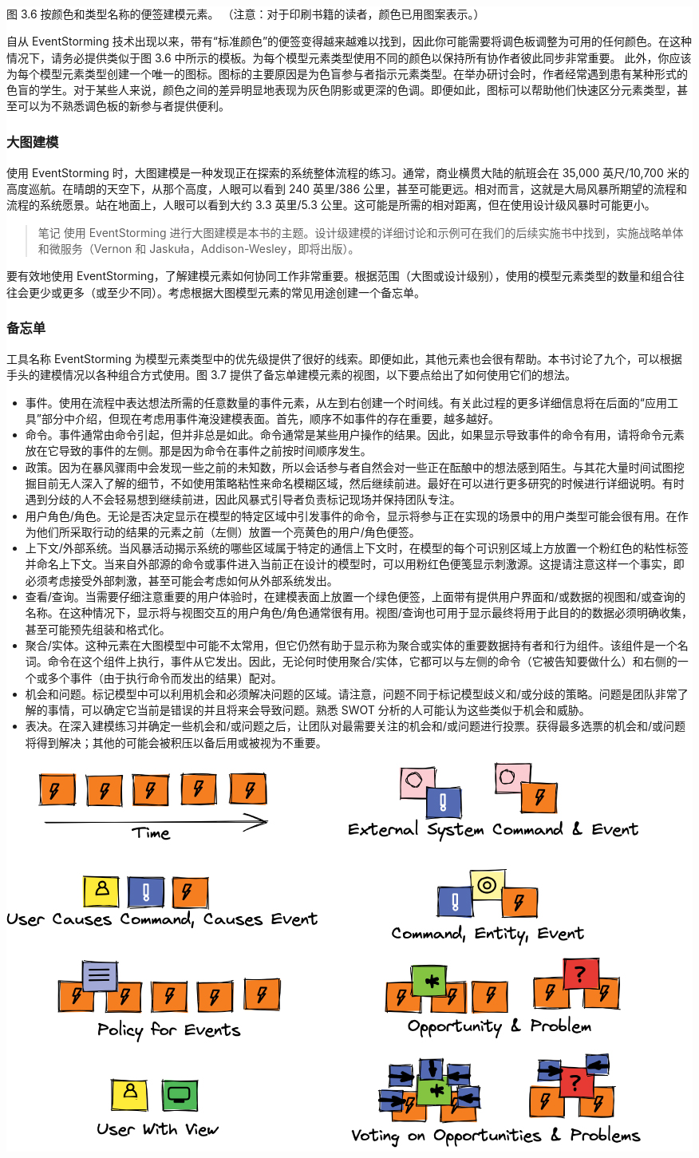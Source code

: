 图 3.6 按颜色和类型名称的便签建模元素。 （注意：对于印刷书籍的读者，颜色已用图案表示。）

自从 EventStorming 技术出现以来，带有“标准颜色”的便签变得越来越难以找到，因此你可能需要将调色板调整为可用的任何颜色。在这种情况下，请务必提供类似于图 3.6 中所示的模板。为每个模型元素类型使用不同的颜色以保持所有协作者彼此同步非常重要。
此外，你应该为每个模型元素类型创建一个唯一的图标。图标的主要原因是为色盲参与者指示元素类型。在举办研讨会时，作者经常遇到患有某种形式的色盲的学生。对于某些人来说，颜色之间的差异明显地表现为灰色阴影或更深的色调。即便如此，图标可以帮助他们快速区分元素类型，甚至可以为不熟悉调色板的新参与者提供便利。

### 大图建模

使用 EventStorming 时，大图建模是一种发现正在探索的系统整体流程的练习。通常，商业横贯大陆的航班会在 35,000 英尺/10,700 米的高度巡航。在晴朗的天空下，从那个高度，人眼可以看到 240 英里/386 公里，甚至可能更远。相对而言，这就是大局风暴所期望的流程和流程的系统愿景。站在地面上，人眼可以看到大约 3.3 英里/5.3 公里。这可能是所需的相对距离，但在使用设计级风暴时可能更小。

> 笔记
> 使用 EventStorming 进行大图建模是本书的主题。设计级建模的详细讨论和示例可在我们的后续实施书中找到，实施战略单体和微服务（Vernon 和 Jaskuła，Addison-Wesley，即将出版）。

要有效地使用 EventStorming，了解建模元素如何协同工作非常重要。根据范围（大图或设计级别），使用的模型元素类型的数量和组合往往会更少或更多（或至少不同）。考虑根据大图模型元素的常见用途创建一个备忘单。

### 备忘单
工具名称 EventStorming 为模型元素类型中的优先级提供了很好的线索。即便如此，其他元素也会很有帮助。本书讨论了九个，可以根据手头的建模情况以各种组合方式使用。图 3.7 提供了备忘单建模元素的视图，以下要点给出了如何使用它们的想法。

- 事件。使用在流程中表达想法所需的任意数量的事件元素，从左到右创建一个时间线。有关此过程的更多详细信息将在后面的“应用工具”部分中介绍，但现在考虑用事件淹没建模表面。首先，顺序不如事件的存在重要，越多越好。
- 命令。事件通常由命令引起，但并非总是如此。命令通常是某些用户操作的结果。因此，如果显示导致事件的命令有用，请将命令元素放在它导致的事件的左侧。那是因为命令在事件之前按时间顺序发生。
- 政策。因为在暴风骤雨中会发现一些之前的未知数，所以会话参与者自然会对一些正在酝酿中的想法感到陌生。与其花大量时间试图挖掘目前无人深入了解的细节，不如使用策略粘性来命名模糊区域，然后继续前进。最好在可以进行更多研究的时候进行详细说明。有时遇到分歧的人不会轻易想到继续前进，因此风暴式引导者负责标记现场并保持团队专注。
- 用户角色/角色。无论是否决定显示在模型的特定区域中引发事件的命令，显示将参与正在实现的场景中的用户类型可能会很有用。在作为他们所采取行动的结果的元素之前（左侧）放置一个亮黄色的用户/角色便签。
- 上下文/外部系统。当风暴活动揭示系统的哪些区域属于特定的通信上下文时，在模型的每个可识别区域上方放置一个粉红色的粘性标签并命名上下文。当来自外部源的命令或事件进入当前正在设计的模型时，可以用粉红色便笺显示刺激源。这提请注意这样一个事实，即必须考虑接受外部刺激，甚至可能会考虑如何从外部系统发出。
- 查看/查询。当需要仔细注意重要的用户体验时，在建模表面上放置一个绿色便签，上面带有提供用户界面和/或数据的视图和/或查询的名称。在这种情况下，显示将与视图交互的用户角色/角色通常很有用。视图/查询也可用于显示最终将用于此目的的数据必须明确收集，甚至可能预先组装和格式化。
- 聚合/实体。这种元素在大图模型中可能不太常用，但它仍然有助于显示称为聚合或实体的重要数据持有者和行为组件。该组件是一个名词。命令在这个组件上执行，事件从它发出。因此，无论何时使用聚合/实体，它都可以与左侧的命令（它被告知要做什么）和右侧的一个或多个事件（由于执行命令而发出的结果）配对。
- 机会和问题。标记模型中可以利用机会和必须解决问题的区域。请注意，问题不同于标记模型歧义和/或分歧的策略。问题是团队非常了解的事情，可以确定它当前是错误的并且将来会导致问题。熟悉 SWOT 分析的人可能认为这些类似于机会和威胁。
- 表决。在深入建模练习并确定一些机会和/或问题之后，让团队对最需要关注的机会和/或问题进行投票。获得最多选票的机会和/或问题将得到解决；其他的可能会被积压以备后用或被视为不重要。

![](../images/3-7.png)
